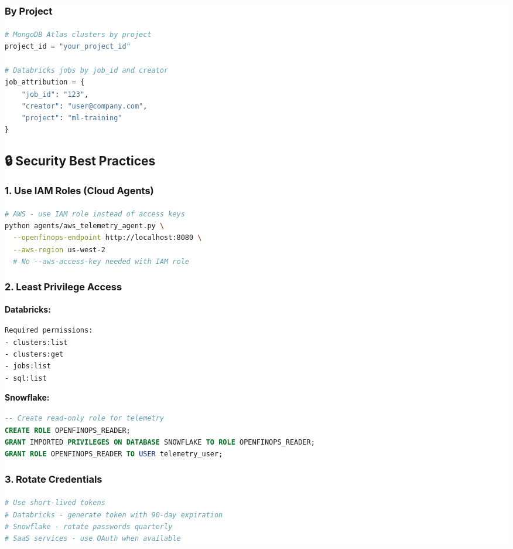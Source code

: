 ### By Project

```python
# MongoDB Atlas clusters by project
project_id = "your_project_id"

# Databricks jobs by job_id and creator
job_attribution = {
    "job_id": "123",
    "creator": "user@company.com",
    "project": "ml-training"
}
```

## 🔒 Security Best Practices

### 1. Use IAM Roles (Cloud Agents)

```bash
# AWS - use IAM role instead of access keys
python agents/aws_telemetry_agent.py \
  --openfinops-endpoint http://localhost:8080 \
  --aws-region us-west-2
  # No --aws-access-key needed with IAM role
```

### 2. Least Privilege Access

**Databricks:**
```
Required permissions:
- clusters:list
- clusters:get
- jobs:list
- sql:list
```

**Snowflake:**
```sql
-- Create read-only role for telemetry
CREATE ROLE OPENFINOPS_READER;
GRANT IMPORTED PRIVILEGES ON DATABASE SNOWFLAKE TO ROLE OPENFINOPS_READER;
GRANT ROLE OPENFINOPS_READER TO USER telemetry_user;
```

### 3. Rotate Credentials

```bash
# Use short-lived tokens
# Databricks - generate token with 90-day expiration
# Snowflake - rotate passwords quarterly
# SaaS services - use OAuth when available
```
